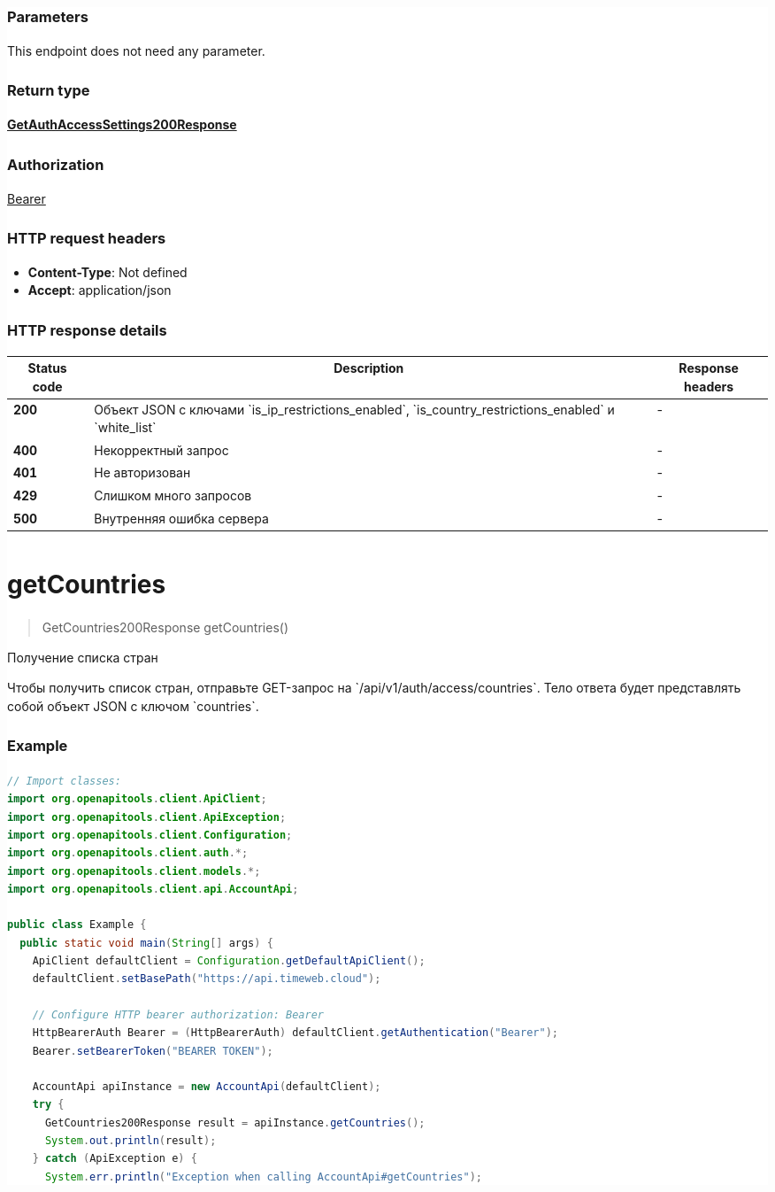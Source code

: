 ### Parameters
This endpoint does not need any parameter.

### Return type

[**GetAuthAccessSettings200Response**](GetAuthAccessSettings200Response.md)

### Authorization

[Bearer](../README.md#Bearer)

### HTTP request headers

 - **Content-Type**: Not defined
 - **Accept**: application/json

### HTTP response details
| Status code | Description | Response headers |
|-------------|-------------|------------------|
| **200** | Объект JSON c ключами &#x60;is_ip_restrictions_enabled&#x60;, &#x60;is_country_restrictions_enabled&#x60; и &#x60;white_list&#x60; |  -  |
| **400** | Некорректный запрос |  -  |
| **401** | Не авторизован |  -  |
| **429** | Слишком много запросов |  -  |
| **500** | Внутренняя ошибка сервера |  -  |

<a id="getCountries"></a>
# **getCountries**
> GetCountries200Response getCountries()

Получение списка стран

Чтобы получить список стран, отправьте GET-запрос на &#x60;/api/v1/auth/access/countries&#x60;.   Тело ответа будет представлять собой объект JSON с ключом &#x60;countries&#x60;.

### Example
```java
// Import classes:
import org.openapitools.client.ApiClient;
import org.openapitools.client.ApiException;
import org.openapitools.client.Configuration;
import org.openapitools.client.auth.*;
import org.openapitools.client.models.*;
import org.openapitools.client.api.AccountApi;

public class Example {
  public static void main(String[] args) {
    ApiClient defaultClient = Configuration.getDefaultApiClient();
    defaultClient.setBasePath("https://api.timeweb.cloud");
    
    // Configure HTTP bearer authorization: Bearer
    HttpBearerAuth Bearer = (HttpBearerAuth) defaultClient.getAuthentication("Bearer");
    Bearer.setBearerToken("BEARER TOKEN");

    AccountApi apiInstance = new AccountApi(defaultClient);
    try {
      GetCountries200Response result = apiInstance.getCountries();
      System.out.println(result);
    } catch (ApiException e) {
      System.err.println("Exception when calling AccountApi#getCountries");
```